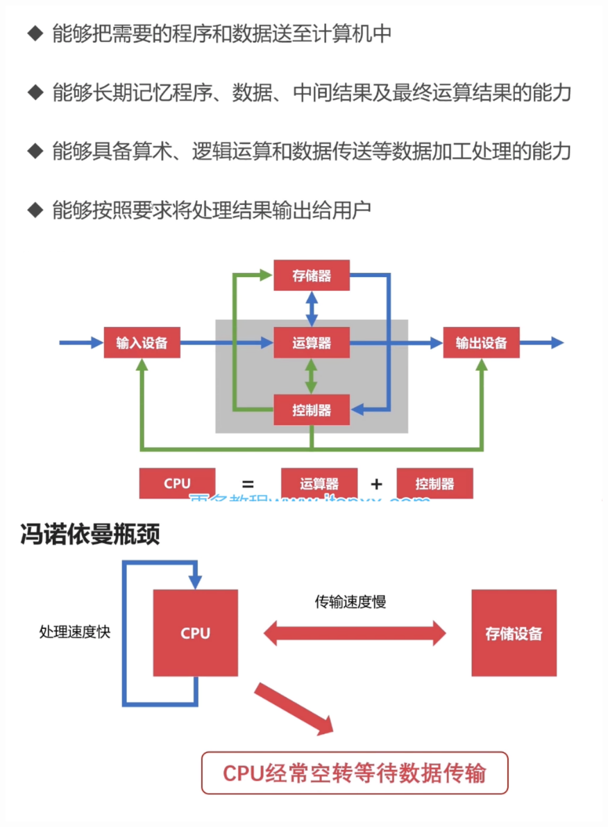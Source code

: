   ![](../images/baseinter/20191221163619.png)

  ![](../images/baseinter/20191221163638.png)

  ![](../images/baseinter/20191221163750.png)
